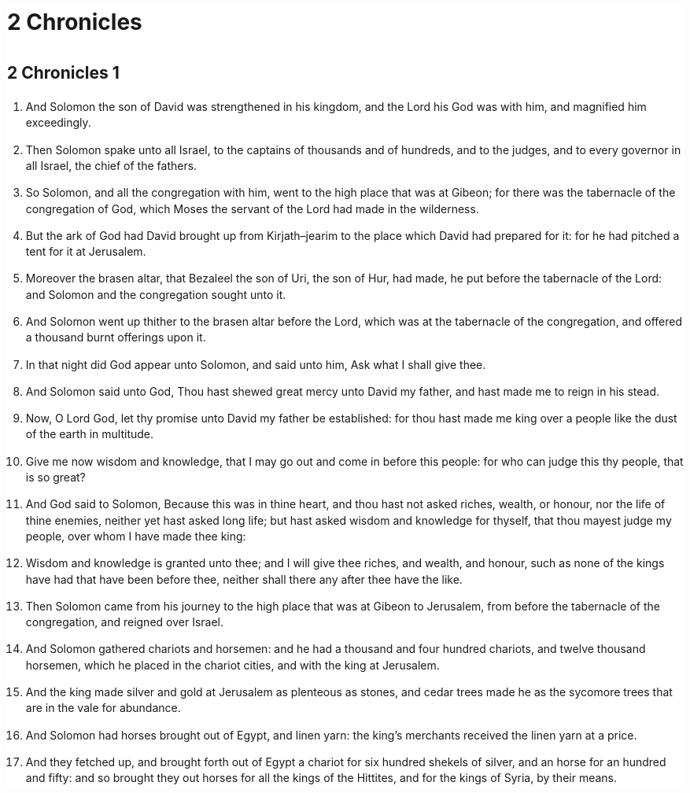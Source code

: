 # 2 Chronicles

## 2 Chronicles 1

1. And Solomon the son of David was strengthened in his kingdom, and the Lord his God was with him, and magnified him exceedingly.

2. Then Solomon spake unto all Israel, to the captains of thousands and of hundreds, and to the judges, and to every governor in all Israel, the chief of the fathers.

3. So Solomon, and all the congregation with him, went to the high place that was at Gibeon; for there was the tabernacle of the congregation of God, which Moses the servant of the Lord had made in the wilderness.

4. But the ark of God had David brought up from Kirjath–jearim to the place which David had prepared for it: for he had pitched a tent for it at Jerusalem.

5. Moreover the brasen altar, that Bezaleel the son of Uri, the son of Hur, had made, he put before the tabernacle of the Lord: and Solomon and the congregation sought unto it.

6. And Solomon went up thither to the brasen altar before the Lord, which was at the tabernacle of the congregation, and offered a thousand burnt offerings upon it.

7. In that night did God appear unto Solomon, and said unto him, Ask what I shall give thee.

8. And Solomon said unto God, Thou hast shewed great mercy unto David my father, and hast made me to reign in his stead.

9. Now, O Lord God, let thy promise unto David my father be established: for thou hast made me king over a people like the dust of the earth in multitude.

10. Give me now wisdom and knowledge, that I may go out and come in before this people: for who can judge this thy people, that is so great?

11. And God said to Solomon, Because this was in thine heart, and thou hast not asked riches, wealth, or honour, nor the life of thine enemies, neither yet hast asked long life; but hast asked wisdom and knowledge for thyself, that thou mayest judge my people, over whom I have made thee king:

12. Wisdom and knowledge is granted unto thee; and I will give thee riches, and wealth, and honour, such as none of the kings have had that have been before thee, neither shall there any after thee have the like.

13. Then Solomon came from his journey to the high place that was at Gibeon to Jerusalem, from before the tabernacle of the congregation, and reigned over Israel.

14. And Solomon gathered chariots and horsemen: and he had a thousand and four hundred chariots, and twelve thousand horsemen, which he placed in the chariot cities, and with the king at Jerusalem.

15. And the king made silver and gold at Jerusalem as plenteous as stones, and cedar trees made he as the sycomore trees that are in the vale for abundance.

16. And Solomon had horses brought out of Egypt, and linen yarn: the king’s merchants received the linen yarn at a price.

17. And they fetched up, and brought forth out of Egypt a chariot for six hundred shekels of silver, and an horse for an hundred and fifty: and so brought they out horses for all the kings of the Hittites, and for the kings of Syria, by their means.
